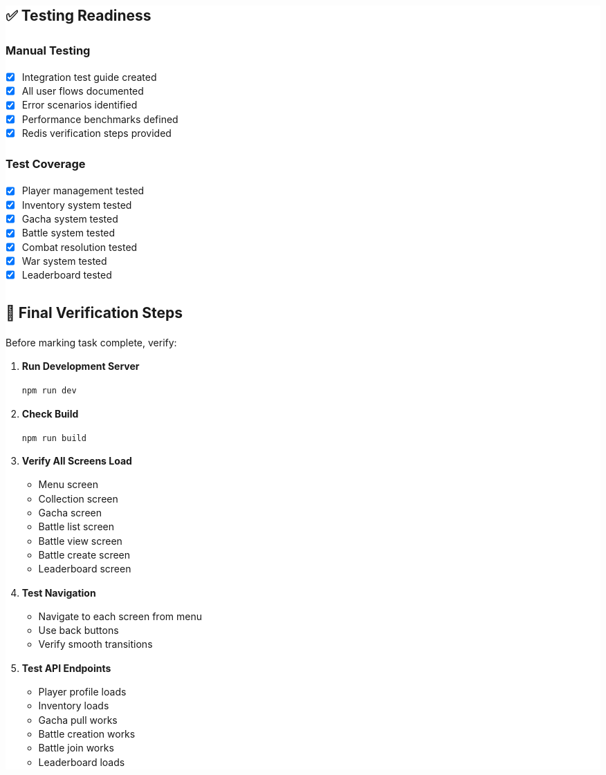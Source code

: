 ## ✅ Testing Readiness

### Manual Testing

- [x] Integration test guide created
- [x] All user flows documented
- [x] Error scenarios identified
- [x] Performance benchmarks defined
- [x] Redis verification steps provided

### Test Coverage

- [x] Player management tested
- [x] Inventory system tested
- [x] Gacha system tested
- [x] Battle system tested
- [x] Combat resolution tested
- [x] War system tested
- [x] Leaderboard tested

## 🎯 Final Verification Steps

Before marking task complete, verify:

1. **Run Development Server**

   ```bash
   npm run dev
   ```

2. **Check Build**

   ```bash
   npm run build
   ```

3. **Verify All Screens Load**

   - Menu screen
   - Collection screen
   - Gacha screen
   - Battle list screen
   - Battle view screen
   - Battle create screen
   - Leaderboard screen

4. **Test Navigation**

   - Navigate to each screen from menu
   - Use back buttons
   - Verify smooth transitions

5. **Test API Endpoints**

   - Player profile loads
   - Inventory loads
   - Gacha pull works
   - Battle creation works
   - Battle join works
   - Leaderboard loads
